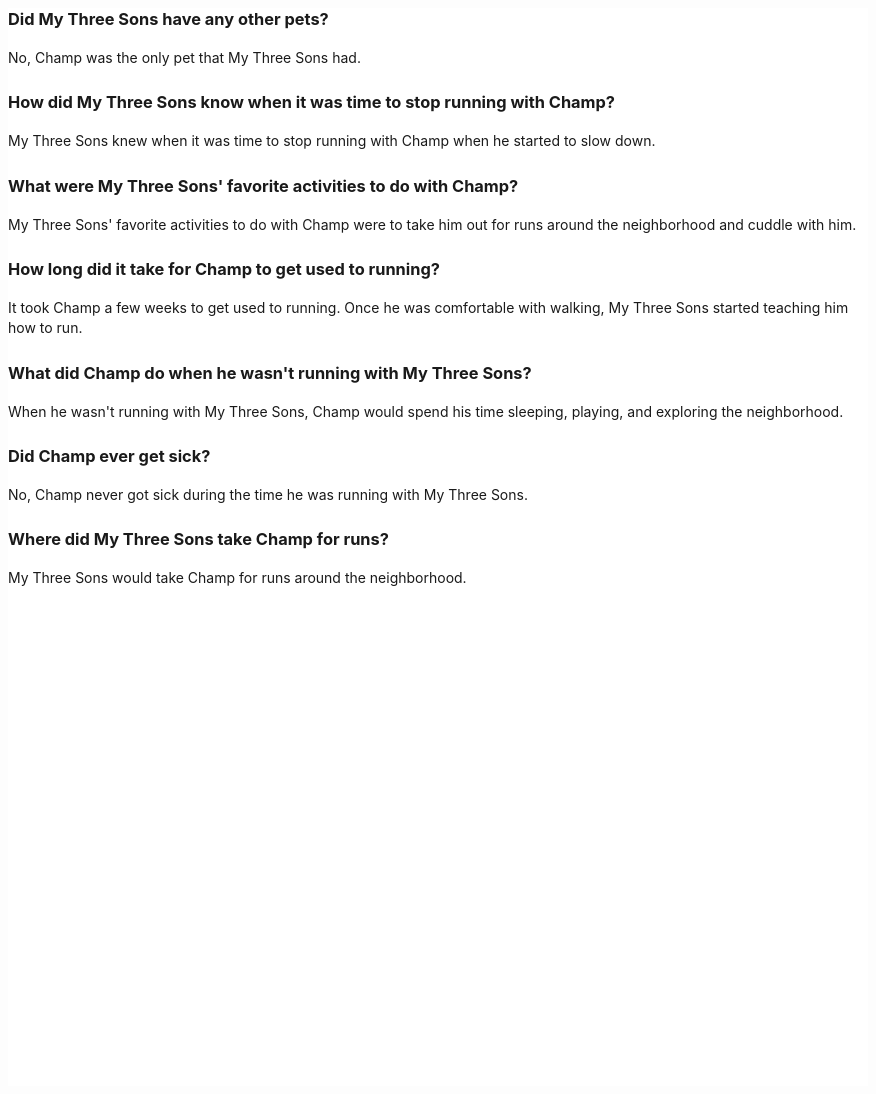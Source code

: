 <h3>Did My Three Sons have any other pets?</h3>

No, Champ was the only pet that My Three Sons had. 

<h3>How did My Three Sons know when it was time to stop running with Champ?</h3>

My Three Sons knew when it was time to stop running with Champ when he started to slow down. 

<h3>What were My Three Sons' favorite activities to do with Champ?</h3>

My Three Sons' favorite activities to do with Champ were to take him out for runs around the neighborhood and cuddle with him. 

<h3>How long did it take for Champ to get used to running?</h3>

It took Champ a few weeks to get used to running. Once he was comfortable with walking, My Three Sons started teaching him how to run. 

<h3>What did Champ do when he wasn't running with My Three Sons?</h3>

When he wasn't running with My Three Sons, Champ would spend his time sleeping, playing, and exploring the neighborhood. 

<h3>Did Champ ever get sick?</h3>

No, Champ never got sick during the time he was running with My Three Sons. 

<h3>Where did My Three Sons take Champ for runs?</h3>

My Three Sons would take Champ for runs around the neighborhood.

<div style="position: relative; padding-bottom: 56.25%; overflow: hidden"><iframe src="https://www.youtube.com/embed/vu5ca-FYq0E" frameborder="0" allow="accelerometer; autoplay; clipboard-write; encrypted-media; gyroscope; picture-in-picture; web-share" allowfullscreen style="position: absolute; top: 0; left: 0; width: 100%; height: 100%;"></iframe>
</div>